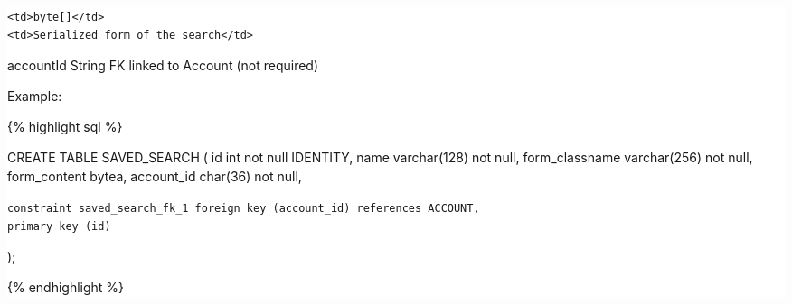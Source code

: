     <td>byte[]</td>
    <td>Serialized form of the search</td>
  </tr>
  <tr>
    <td>accountId</td>
    <td>String</td>
    <td>FK linked to Account (not required)</td>
  </tr>
  </tbody>  
</table>

Example: 

{% highlight sql %}

CREATE TABLE SAVED_SEARCH (
    id                            int not null IDENTITY,
    name                          varchar(128) not null,
    form_classname                varchar(256) not null,
    form_content                  bytea,
    account_id                    char(36) not null,

    constraint saved_search_fk_1 foreign key (account_id) references ACCOUNT,
    primary key (id)
);

{% endhighlight %}

